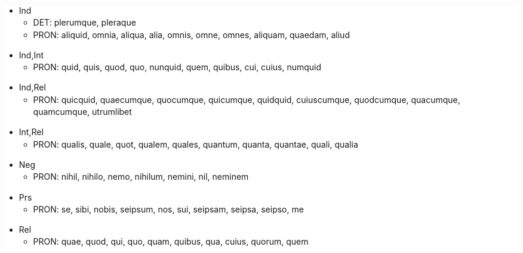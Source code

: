 <ul>
  <li>Ind
    <ul>
      <li>DET: plerumque, pleraque</li>
      <li>PRON: aliquid, omnia, aliqua, alia, omnis, omne, omnes, aliquam, quaedam, aliud</li>
    </ul>
  </li>
</ul>

<ul>
  <li>Ind,Int
    <ul>
      <li>PRON: quid, quis, quod, quo, nunquid, quem, quibus, cui, cuius, numquid</li>
    </ul>
  </li>
</ul>

<ul>
  <li>Ind,Rel
    <ul>
      <li>PRON: quicquid, quaecumque, quocumque, quicumque, quidquid, cuiuscumque, quodcumque, quacumque, quamcumque, utrumlibet</li>
    </ul>
  </li>
</ul>

<ul>
  <li>Int,Rel
    <ul>
      <li>PRON: qualis, quale, quot, qualem, quales, quantum, quanta, quantae, quali, qualia</li>
    </ul>
  </li>
</ul>

<ul>
  <li>Neg
    <ul>
      <li>PRON: nihil, nihilo, nemo, nihilum, nemini, nil, neminem</li>
    </ul>
  </li>
</ul>

<ul>
  <li>Prs
    <ul>
      <li>PRON: se, sibi, nobis, seipsum, nos, sui, seipsam, seipsa, seipso, me</li>
    </ul>
  </li>
</ul>

<ul>
  <li>Rel
    <ul>
      <li>PRON: quae, quod, qui, quo, quam, quibus, qua, cuius, quorum, quem</li>
    </ul>
  </li>
</ul>
